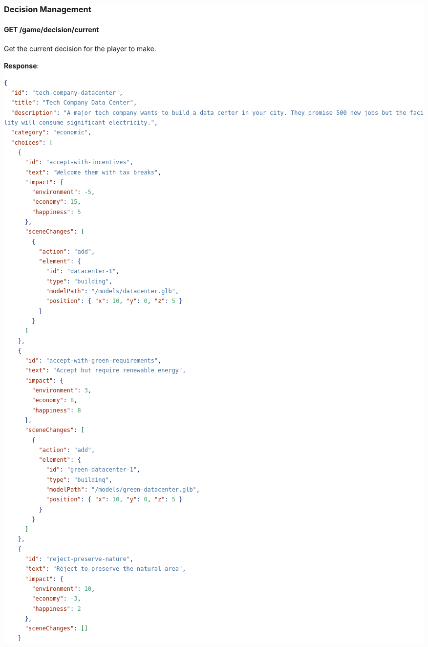 ### Decision Management

#### GET /game/decision/current
Get the current decision for the player to make.

**Response**:
```json
{
  "id": "tech-company-datacenter",
  "title": "Tech Company Data Center",
  "description": "A major tech company wants to build a data center in your city. They promise 500 new jobs but the facility will consume significant electricity.",
  "category": "economic",
  "choices": [
    {
      "id": "accept-with-incentives",
      "text": "Welcome them with tax breaks",
      "impact": {
        "environment": -5,
        "economy": 15,
        "happiness": 5
      },
      "sceneChanges": [
        {
          "action": "add",
          "element": {
            "id": "datacenter-1",
            "type": "building",
            "modelPath": "/models/datacenter.glb",
            "position": { "x": 10, "y": 0, "z": 5 }
          }
        }
      ]
    },
    {
      "id": "accept-with-green-requirements",
      "text": "Accept but require renewable energy",
      "impact": {
        "environment": 3,
        "economy": 8,
        "happiness": 8
      },
      "sceneChanges": [
        {
          "action": "add",
          "element": {
            "id": "green-datacenter-1",
            "type": "building",
            "modelPath": "/models/green-datacenter.glb",
            "position": { "x": 10, "y": 0, "z": 5 }
          }
        }
      ]
    },
    {
      "id": "reject-preserve-nature",
      "text": "Reject to preserve the natural area",
      "impact": {
        "environment": 10,
        "economy": -3,
        "happiness": 2
      },
      "sceneChanges": []
    }
```